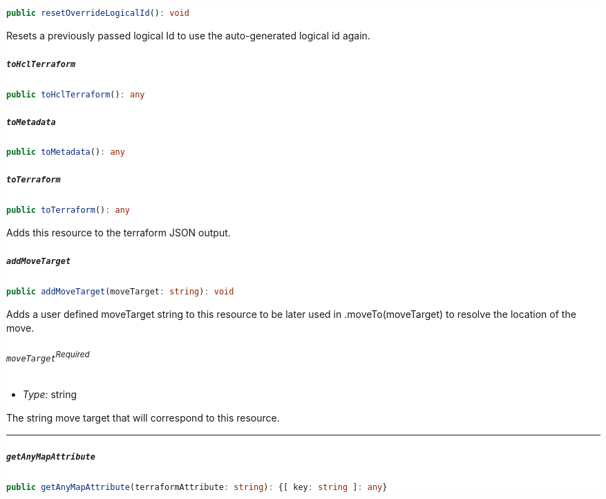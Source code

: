```typescript
public resetOverrideLogicalId(): void
```

Resets a previously passed logical Id to use the auto-generated logical id again.

##### `toHclTerraform` <a name="toHclTerraform" id="@cdktf/aws-cdk.s3ControlAccessPointPolicy.S3ControlAccessPointPolicy.toHclTerraform"></a>

```typescript
public toHclTerraform(): any
```

##### `toMetadata` <a name="toMetadata" id="@cdktf/aws-cdk.s3ControlAccessPointPolicy.S3ControlAccessPointPolicy.toMetadata"></a>

```typescript
public toMetadata(): any
```

##### `toTerraform` <a name="toTerraform" id="@cdktf/aws-cdk.s3ControlAccessPointPolicy.S3ControlAccessPointPolicy.toTerraform"></a>

```typescript
public toTerraform(): any
```

Adds this resource to the terraform JSON output.

##### `addMoveTarget` <a name="addMoveTarget" id="@cdktf/aws-cdk.s3ControlAccessPointPolicy.S3ControlAccessPointPolicy.addMoveTarget"></a>

```typescript
public addMoveTarget(moveTarget: string): void
```

Adds a user defined moveTarget string to this resource to be later used in .moveTo(moveTarget) to resolve the location of the move.

###### `moveTarget`<sup>Required</sup> <a name="moveTarget" id="@cdktf/aws-cdk.s3ControlAccessPointPolicy.S3ControlAccessPointPolicy.addMoveTarget.parameter.moveTarget"></a>

- *Type:* string

The string move target that will correspond to this resource.

---

##### `getAnyMapAttribute` <a name="getAnyMapAttribute" id="@cdktf/aws-cdk.s3ControlAccessPointPolicy.S3ControlAccessPointPolicy.getAnyMapAttribute"></a>

```typescript
public getAnyMapAttribute(terraformAttribute: string): {[ key: string ]: any}
```
